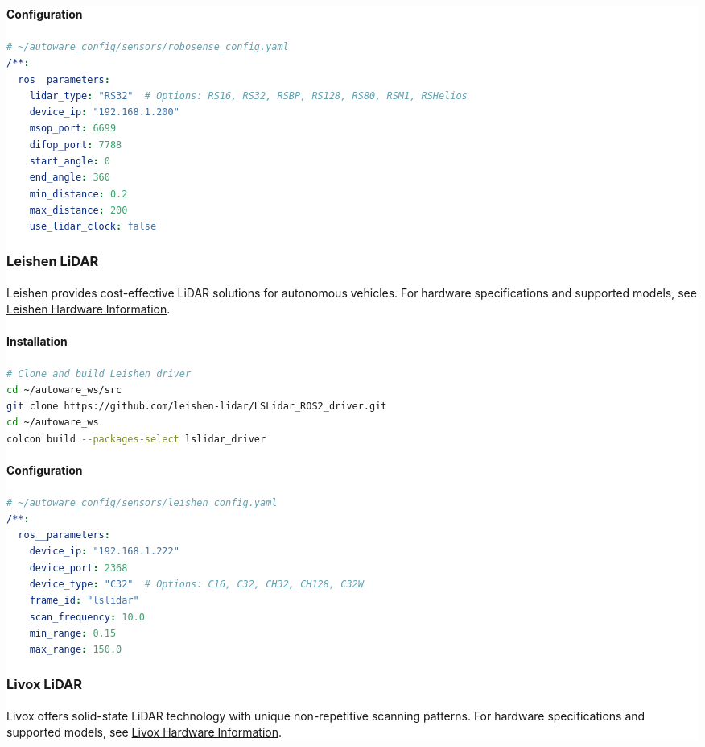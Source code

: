 #### Configuration

```yaml
# ~/autoware_config/sensors/robosense_config.yaml
/**:
  ros__parameters:
    lidar_type: "RS32"  # Options: RS16, RS32, RSBP, RS128, RS80, RSM1, RSHelios
    device_ip: "192.168.1.200"
    msop_port: 6699
    difop_port: 7788
    start_angle: 0
    end_angle: 360
    min_distance: 0.2
    max_distance: 200
    use_lidar_clock: false
```

### Leishen LiDAR

Leishen provides cost-effective LiDAR solutions for autonomous vehicles. For hardware specifications and supported models, see [Leishen Hardware Information](../../hardware-configuration/Sensors-and-Actuators/lidars.md#leishen-3d-lidar-sensors).

#### Installation

```bash
# Clone and build Leishen driver
cd ~/autoware_ws/src
git clone https://github.com/leishen-lidar/LSLidar_ROS2_driver.git
cd ~/autoware_ws
colcon build --packages-select lslidar_driver
```

#### Configuration

```yaml
# ~/autoware_config/sensors/leishen_config.yaml
/**:
  ros__parameters:
    device_ip: "192.168.1.222"
    device_port: 2368
    device_type: "C32"  # Options: C16, C32, CH32, CH128, C32W
    frame_id: "lslidar"
    scan_frequency: 10.0
    min_range: 0.15
    max_range: 150.0
```

### Livox LiDAR

Livox offers solid-state LiDAR technology with unique non-repetitive scanning patterns. For hardware specifications and supported models, see [Livox Hardware Information](../../hardware-configuration/Sensors-and-Actuators/lidars.md#livox-3d-lidar-sensors).
